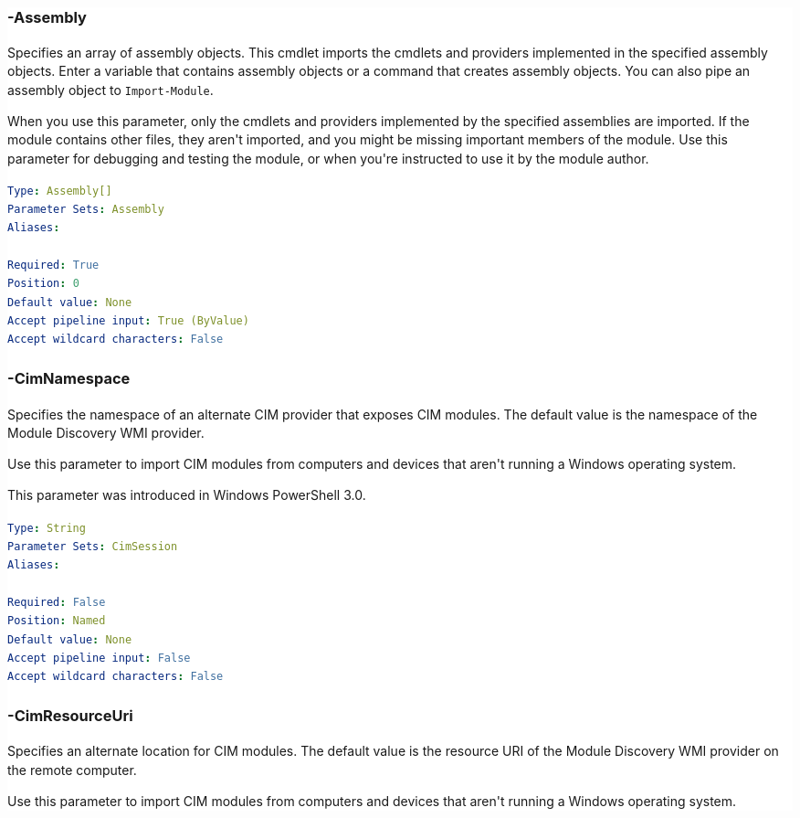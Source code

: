 ### -Assembly

Specifies an array of assembly objects. This cmdlet imports the cmdlets and providers implemented in
the specified assembly objects. Enter a variable that contains assembly objects or a command that
creates assembly objects. You can also pipe an assembly object to `Import-Module`.

When you use this parameter, only the cmdlets and providers implemented by the specified assemblies
are imported. If the module contains other files, they aren't imported, and you might be missing
important members of the module. Use this parameter for debugging and testing the module, or when
you're instructed to use it by the module author.

```yaml
Type: Assembly[]
Parameter Sets: Assembly
Aliases:

Required: True
Position: 0
Default value: None
Accept pipeline input: True (ByValue)
Accept wildcard characters: False
```

### -CimNamespace

Specifies the namespace of an alternate CIM provider that exposes CIM modules. The default value is
the namespace of the Module Discovery WMI provider.

Use this parameter to import CIM modules from computers and devices that aren't running a Windows
operating system.

This parameter was introduced in Windows PowerShell 3.0.

```yaml
Type: String
Parameter Sets: CimSession
Aliases:

Required: False
Position: Named
Default value: None
Accept pipeline input: False
Accept wildcard characters: False
```

### -CimResourceUri

Specifies an alternate location for CIM modules. The default value is the resource URI of the Module
Discovery WMI provider on the remote computer.

Use this parameter to import CIM modules from computers and devices that aren't running a Windows
operating system.
